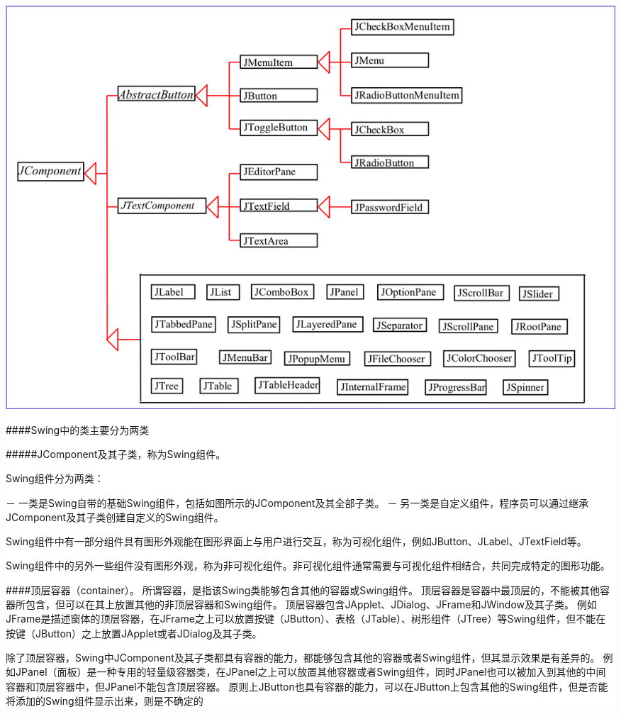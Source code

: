 ![](fig/swing2.png)

####Swing中的类主要分为两类 

#####JComponent及其子类，称为Swing组件。

Swing组件分为两类：

－ 一类是Swing自带的基础Swing组件，包括如图所示的JComponent及其全部子类。
－ 另一类是自定义组件，程序员可以通过继承JComponent及其子类创建自定义的Swing组件。

Swing组件中有一部分组件具有图形外观能在图形界面上与用户进行交互，称为可视化组件，例如JButton、JLabel、JTextField等。

Swing组件中的另外一些组件没有图形外观，称为非可视化组件。非可视化组件通常需要与可视化组件相结合，共同完成特定的图形功能。

####顶层容器（container）。
所谓容器，是指该Swing类能够包含其他的容器或Swing组件。
顶层容器是容器中最顶层的，不能被其他容器所包含，但可以在其上放置其他的非顶层容器和Swing组件。
顶层容器包含JApplet、JDialog、JFrame和JWindow及其子类。
例如JFrame是描述窗体的顶层容器，在JFrame之上可以放置按键（JButton）、表格（JTable）、树形组件（JTree）等Swing组件，但不能在按键（JButton）之上放置JApplet或者JDialog及其子类。

除了顶层容器，Swing中JComponent及其子类都具有容器的能力，都能够包含其他的容器或者Swing组件，但其显示效果是有差异的。
例如JPanel（面板）是一种专用的轻量级容器类，在JPanel之上可以放置其他容器或者Swing组件，同时JPanel也可以被加入到其他的中间容器和顶层容器中，但JPanel不能包含顶层容器。
原则上JButton也具有容器的能力，可以在JButton上包含其他的Swing组件，但是否能将添加的Swing组件显示出来，则是不确定的 
